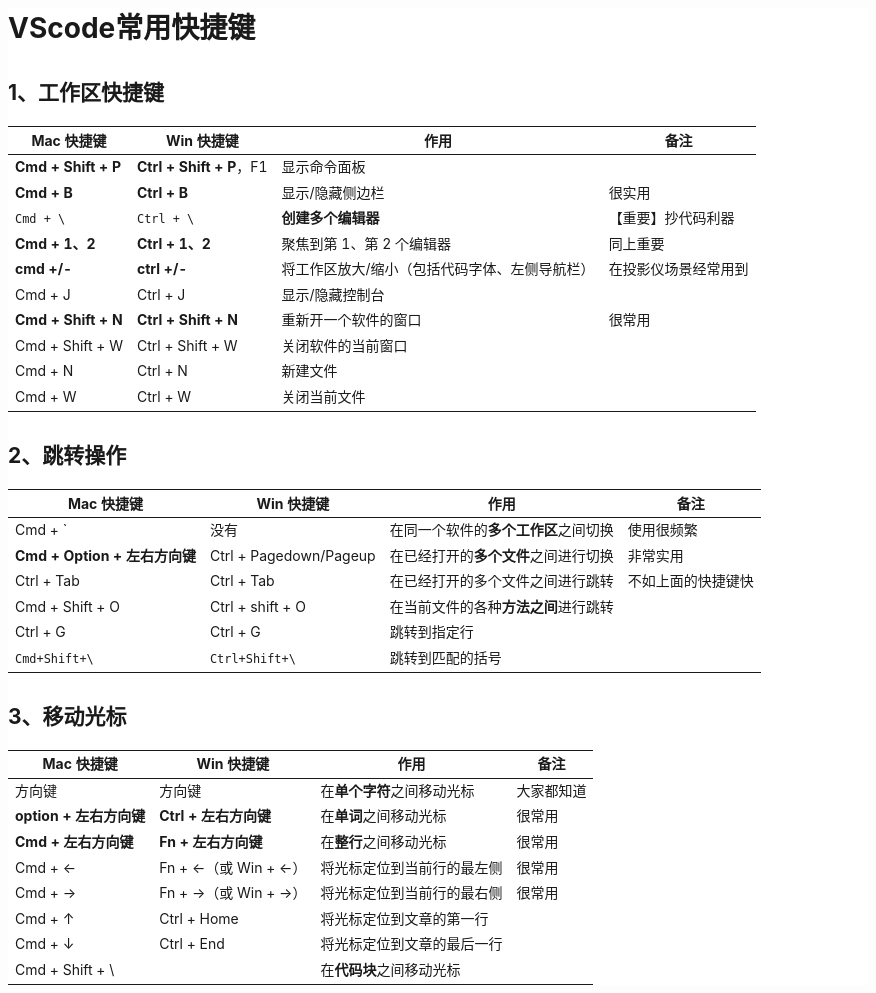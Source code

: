 # VScode常用快捷键

## 1、工作区快捷键

| Mac 快捷键          | Win 快捷键               | 作用                                          | 备注                 |
| ------------------- | ------------------------ | --------------------------------------------- | -------------------- |
| **Cmd + Shift + P** | **Ctrl + Shift + P**，F1 | 显示命令面板                                  |                      |
| **Cmd + B**         | **Ctrl + B**             | 显示/隐藏侧边栏                               | 很实用               |
| `Cmd + \`           | `Ctrl + \`               | **创建多个编辑器**                            | 【重要】抄代码利器   |
| **Cmd + 1、2**      | **Ctrl + 1、2**          | 聚焦到第 1、第 2 个编辑器                     | 同上重要             |
| **cmd +/-**         | **ctrl +/-**             | 将工作区放大/缩小（包括代码字体、左侧导航栏） | 在投影仪场景经常用到 |
| Cmd + J             | Ctrl + J                 | 显示/隐藏控制台                               |                      |
| **Cmd + Shift + N** | **Ctrl + Shift + N**     | 重新开一个软件的窗口                          | 很常用               |
| Cmd + Shift + W     | Ctrl + Shift + W         | 关闭软件的当前窗口                            |                      |
| Cmd + N             | Ctrl + N                 | 新建文件                                      |                      |
| Cmd + W             | Ctrl + W                 | 关闭当前文件                                  |                      |

## 2、跳转操作

| Mac 快捷键                    | Win 快捷键             | 作用                                 | 备注               |
| ----------------------------- | ---------------------- | ------------------------------------ | ------------------ |
| Cmd + `                       | 没有                   | 在同一个软件的**多个工作区**之间切换 | 使用很频繁         |
| **Cmd + Option + 左右方向键** | Ctrl + Pagedown/Pageup | 在已经打开的**多个文件**之间进行切换 | 非常实用           |
| Ctrl + Tab                    | Ctrl + Tab             | 在已经打开的多个文件之间进行跳转     | 不如上面的快捷键快 |
| Cmd + Shift + O               | Ctrl + shift + O       | 在当前文件的各种**方法之间**进行跳转 |                    |
| Ctrl + G                      | Ctrl + G               | 跳转到指定行                         |                    |
| `Cmd+Shift+\`                 | `Ctrl+Shift+\`         | 跳转到匹配的括号                     |                    |

## 3、移动光标

| Mac 快捷键              | Win 快捷键            | 作用                       | 备注       |
| ----------------------- | --------------------- | -------------------------- | ---------- |
| 方向键                  | 方向键                | 在**单个字符**之间移动光标 | 大家都知道 |
| **option + 左右方向键** | **Ctrl + 左右方向键** | 在**单词**之间移动光标     | 很常用     |
| **Cmd + 左右方向键**    | **Fn + 左右方向键**   | 在**整行**之间移动光标     | 很常用     |
| Cmd + ←                 | Fn + ←（或 Win + ←）  | 将光标定位到当前行的最左侧 | 很常用     |
| Cmd + →                 | Fn + →（或 Win + →）  | 将光标定位到当前行的最右侧 | 很常用     |
| Cmd + ↑                 | Ctrl + Home           | 将光标定位到文章的第一行   |            |
| Cmd + ↓                 | Ctrl + End            | 将光标定位到文章的最后一行 |            |
| Cmd + Shift + \         |                       | 在**代码块**之间移动光标   |            |

